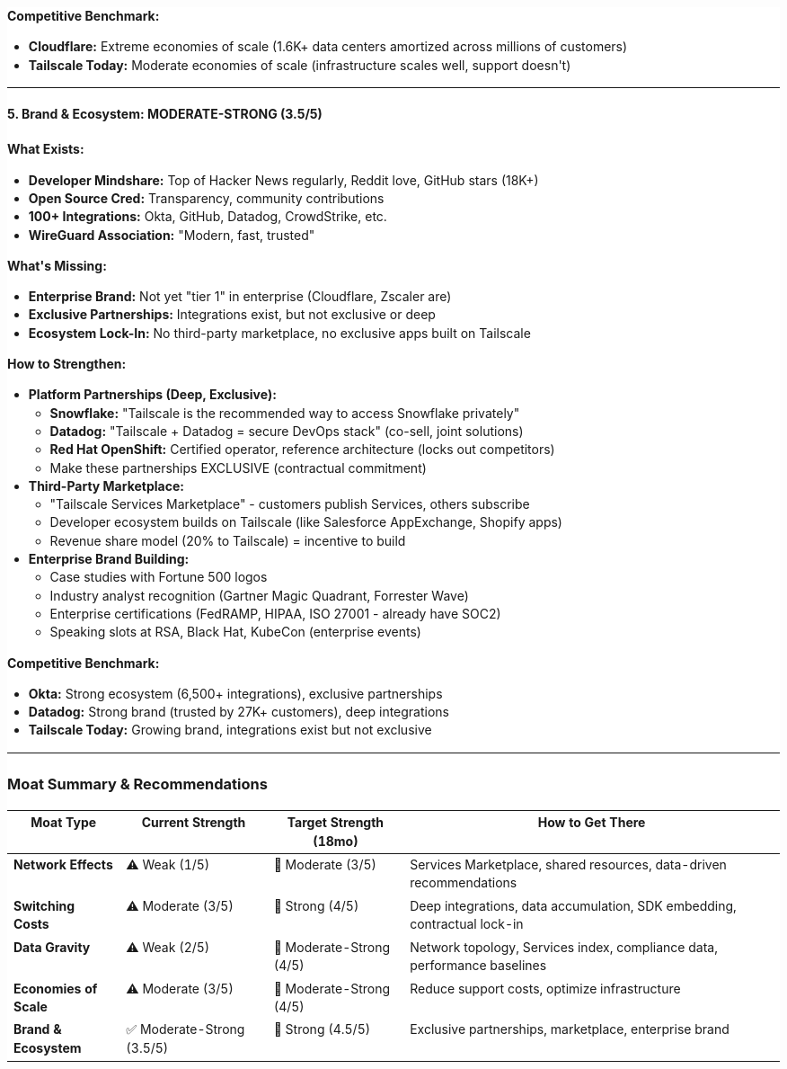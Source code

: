 **Competitive Benchmark:**
- **Cloudflare:** Extreme economies of scale (1.6K+ data centers amortized across millions of customers)
- **Tailscale Today:** Moderate economies of scale (infrastructure scales well, support doesn't)

---

#### 5. Brand & Ecosystem: **MODERATE-STRONG** (3.5/5)

**What Exists:**
- **Developer Mindshare:** Top of Hacker News regularly, Reddit love, GitHub stars (18K+)
- **Open Source Cred:** Transparency, community contributions
- **100+ Integrations:** Okta, GitHub, Datadog, CrowdStrike, etc.
- **WireGuard Association:** "Modern, fast, trusted"

**What's Missing:**
- **Enterprise Brand:** Not yet "tier 1" in enterprise (Cloudflare, Zscaler are)
- **Exclusive Partnerships:** Integrations exist, but not exclusive or deep
- **Ecosystem Lock-In:** No third-party marketplace, no exclusive apps built on Tailscale

**How to Strengthen:**
- **Platform Partnerships (Deep, Exclusive):**
  - **Snowflake:** "Tailscale is the recommended way to access Snowflake privately"
  - **Datadog:** "Tailscale + Datadog = secure DevOps stack" (co-sell, joint solutions)
  - **Red Hat OpenShift:** Certified operator, reference architecture (locks out competitors)
  - Make these partnerships EXCLUSIVE (contractual commitment)
- **Third-Party Marketplace:**
  - "Tailscale Services Marketplace" - customers publish Services, others subscribe
  - Developer ecosystem builds on Tailscale (like Salesforce AppExchange, Shopify apps)
  - Revenue share model (20% to Tailscale) = incentive to build
- **Enterprise Brand Building:**
  - Case studies with Fortune 500 logos
  - Industry analyst recognition (Gartner Magic Quadrant, Forrester Wave)
  - Enterprise certifications (FedRAMP, HIPAA, ISO 27001 - already have SOC2)
  - Speaking slots at RSA, Black Hat, KubeCon (enterprise events)

**Competitive Benchmark:**
- **Okta:** Strong ecosystem (6,500+ integrations), exclusive partnerships
- **Datadog:** Strong brand (trusted by 27K+ customers), deep integrations
- **Tailscale Today:** Growing brand, integrations exist but not exclusive

---

### Moat Summary & Recommendations

| Moat Type | Current Strength | Target Strength (18mo) | How to Get There |
|-----------|-----------------|----------------------|------------------|
| **Network Effects** | ⚠️ Weak (1/5) | 🎯 Moderate (3/5) | Services Marketplace, shared resources, data-driven recommendations |
| **Switching Costs** | ⚠️ Moderate (3/5) | 🎯 Strong (4/5) | Deep integrations, data accumulation, SDK embedding, contractual lock-in |
| **Data Gravity** | ⚠️ Weak (2/5) | 🎯 Moderate-Strong (4/5) | Network topology, Services index, compliance data, performance baselines |
| **Economies of Scale** | ⚠️ Moderate (3/5) | 🎯 Moderate-Strong (4/5) | Reduce support costs, optimize infrastructure |
| **Brand & Ecosystem** | ✅ Moderate-Strong (3.5/5) | 🎯 Strong (4.5/5) | Exclusive partnerships, marketplace, enterprise brand |
